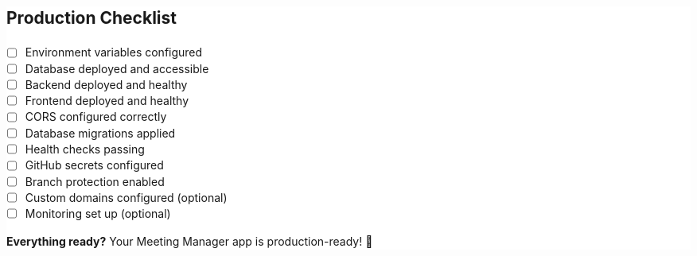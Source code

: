 ## Production Checklist

- [ ] Environment variables configured
- [ ] Database deployed and accessible
- [ ] Backend deployed and healthy
- [ ] Frontend deployed and healthy
- [ ] CORS configured correctly
- [ ] Database migrations applied
- [ ] Health checks passing
- [ ] GitHub secrets configured
- [ ] Branch protection enabled
- [ ] Custom domains configured (optional)
- [ ] Monitoring set up (optional)

**Everything ready?** Your Meeting Manager app is production-ready! 🚀
